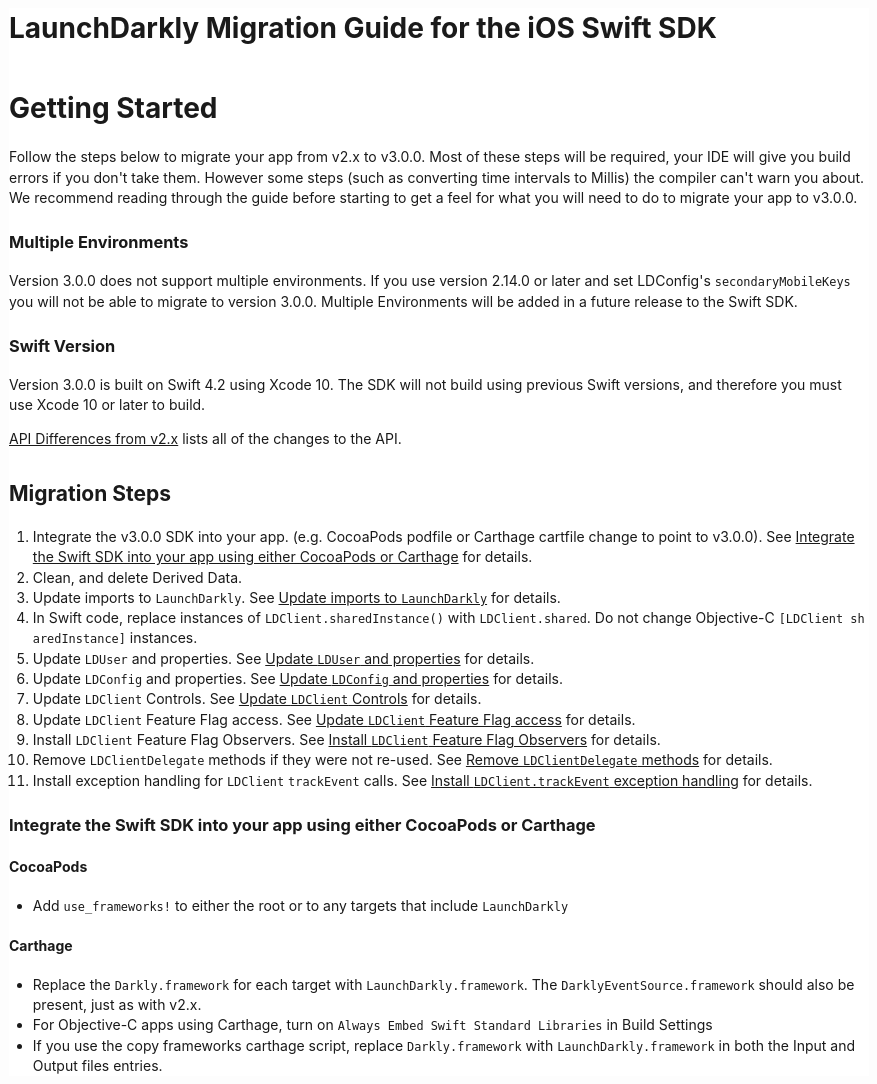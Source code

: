 LaunchDarkly Migration Guide for the iOS Swift SDK
==================================================

# Getting Started
Follow the steps below to migrate your app from v2.x to v3.0.0. Most of these steps will be required, your IDE will give you build errors if you don't take them. However some steps (such as converting time intervals to Millis) the compiler can't warn you about. We recommend reading through the guide before starting to get a feel for what you will need to do to migrate your app to v3.0.0.

### Multiple Environments
Version 3.0.0 does not support multiple environments. If you use version 2.14.0 or later and set LDConfig's `secondaryMobileKeys` you will not be able to migrate to version 3.0.0. Multiple Environments will be added in a future release to the Swift SDK.

### Swift Version
Version 3.0.0 is built on Swift 4.2 using Xcode 10. The SDK will not build using previous Swift versions, and therefore you must use Xcode 10 or later to build.

[API Differences from v2.x](#api-differences-from-v2x) lists all of the changes to the API.

## Migration Steps
1. Integrate the v3.0.0 SDK into your app. (e.g. CocoaPods podfile or Carthage cartfile change to point to v3.0.0). See [Integrate the Swift SDK into your app using either CocoaPods or Carthage](#integrate-the-swift-sdk-into-your-app-using-either-cocoapods-or-carthage) for details.
2. Clean, and delete Derived Data.
3. Update imports to `LaunchDarkly`. See [Update imports to `LaunchDarkly`](#update-imports-to-launchdarkly) for details.
4. In Swift code, replace instances of `LDClient.sharedInstance()` with `LDClient.shared`. Do not change Objective-C `[LDClient sharedInstance]` instances.
5. Update `LDUser` and properties. See [Update `LDUser` and properties](#update-lduser-and-properties) for details.
6. Update `LDConfig` and properties. See [Update `LDConfig` and properties](#update-ldconfig-and-properties) for details.
7. Update `LDClient` Controls. See [Update `LDClient` Controls](#update-ldclient-controls) for details.
8. Update `LDClient` Feature Flag access. See [Update `LDClient` Feature Flag access](#update-ldclient-feature-flag-access) for details.
9. Install `LDClient` Feature Flag Observers. See [Install `LDClient` Feature Flag Observers](#install-ldclient-feature-flag-observers) for details.
10. Remove `LDClientDelegate` methods if they were not re-used. See [Remove `LDClientDelegate` methods](#remove-ldclientdelegate-methods) for details.
11. Install exception handling for `LDClient` `trackEvent` calls. See [Install `LDClient.trackEvent` exception handling](#install-ldclienttrackevent-exception-handling) for details.

### Integrate the Swift SDK into your app using either CocoaPods or Carthage
#### CocoaPods
- Add `use_frameworks!` to either the root or to any targets that include `LaunchDarkly`
#### Carthage
- Replace the `Darkly.framework` for each target with `LaunchDarkly.framework`. The `DarklyEventSource.framework` should also be present, just as with v2.x.
- For Objective-C apps using Carthage, turn on `Always Embed Swift Standard Libraries` in Build Settings
- If you use the copy frameworks carthage script, replace `Darkly.framework` with `LaunchDarkly.framework` in both the Input and Output files entries.
